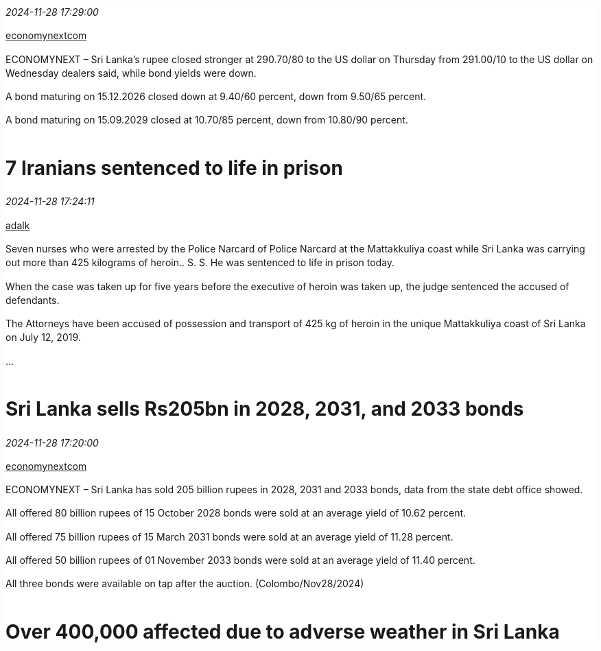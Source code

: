 *2024-11-28 17:29:00*

[economynextcom](https://economynext.com/sri-lanka-rupee-closes-stronger-at-290-70-80-to-dollar-bonds-down-146795/)

ECONOMYNEXT – Sri Lanka’s rupee closed stronger at 290.70/80 to the US dollar on Thursday from 291.00/10 to the US dollar on Wednesday dealers said, while bond yields were down.

A bond maturing on 15.12.2026 closed down at 9.40/60 percent, down from 9.50/65 percent.

A bond maturing on 15.09.2029 closed at 10.70/85 percent, down from 10.80/90 percent.



# 7 Iranians sentenced to life in prison

*2024-11-28 17:24:11*

[adalk](https://www.ada.lk/breaking_news/ඉරාන-ජාතිකයන්-7කට-ජීවිතාන්තය-දක්වා-සිර-දඬුවම්/11-413344)

Seven nurses who were arrested by the Police Narcard of Police Narcard at the Mattakkuliya coast while Sri Lanka was carrying out more than 425 kilograms of heroin.. S. S. He was sentenced to life in prison today.

When the case was taken up for five years before the executive of heroin was taken up, the judge sentenced the accused of defendants.

The Attorneys have been accused of possession and transport of 425 kg of heroin in the unique Mattakkuliya coast of Sri Lanka on July 12, 2019.

...



# Sri Lanka sells Rs205bn in 2028, 2031, and 2033 bonds

*2024-11-28 17:20:00*

[economynextcom](https://economynext.com/sri-lanka-sells-rs205bn-in-2028-2031-and-2033-bonds-147099/)

ECONOMYNEXT – Sri Lanka has sold 205 billion rupees in 2028, 2031 and 2033 bonds, data from the state debt office showed.

All offered 80 billion rupees of 15 October 2028 bonds were sold at an average yield of 10.62 percent.

All offered 75 billion rupees of 15 March 2031 bonds were sold at an average yield of 11.28 percent.

All offered 50 billion rupees of 01 November 2033 bonds were sold at an average yield of 11.40 percent.

All three bonds were available on tap after the auction. (Colombo/Nov28/2024)



# Over 400,000 affected due to adverse weather in Sri Lanka
